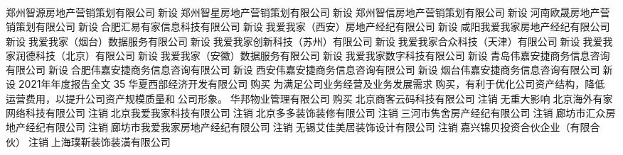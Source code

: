 郑州智源房地产营销策划有限公司
新设
郑州智星房地产营销策划有限公司
新设
郑州智信房地产营销策划有限公司
新设
河南欧晟房地产营销策划有限公司
新设
合肥汇易有家信息科技有限公司
新设
我爱我家（西安）房地产经纪有限公司
新设
咸阳我爱我家房地产经纪有限公司
新设
我爱我家（烟台）数据服务有限公司
新设
我爱我家创新科技（苏州）有限公司
新设
我爱我家合众科技（天津）有限公司
新设
我爱我家润德科技（北京）有限公司
新设
我爱我家（安徽）数据服务有限公司
新设
我爱我家数字科技有限公司
新设
青岛伟嘉安捷商务信息咨询有限公司
新设
合肥伟嘉安捷商务信息咨询有限公司
新设
西安伟嘉安捷商务信息咨询有限公司
新设
烟台伟嘉安捷商务信息咨询有限公司
新设
2021年年度报告全文
35
华夏西部经济开发有限公司
购买
为满足公司业务经营及业务发展需求
购买，有利于优化公司资产结构，降低
运营费用，以提升公司资产规模质量和
公司形象。
华邦物业管理有限公司
购买
北京商客云码科技有限公司
注销
无重大影响
北京海外有家网络科技有限公司
注销
北京我爱我家科技有限公司
注销
北京多多装饰装修有限公司
注销
三河市隽舍房产经纪有限公司
注销
廊坊市汇众房地产经纪有限公司
注销
廊坊市我爱我家房地产经纪有限公司
注销
无锡艾佳美居装饰设计有限公司
注销
嘉兴锦贝投资合伙企业（有限合伙）
注销
上海璞靳装饰装潢有限公司
